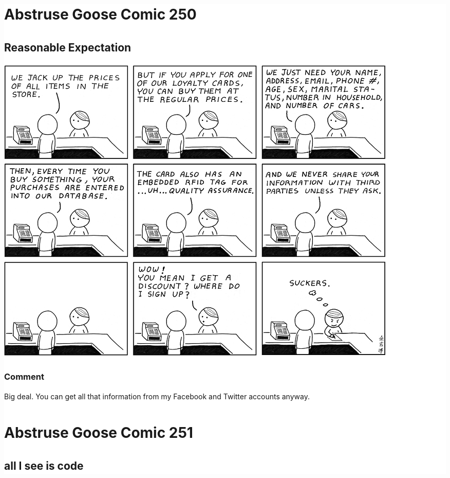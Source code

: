 # Abstruse Goose Comic 250
## Reasonable Expectation

![image](i_saved_3_dollars_today.png)
### Comment
Big deal.  You can get all that information from my Facebook and Twitter accounts anyway.
# Abstruse Goose Comic 251
## all I see is code
